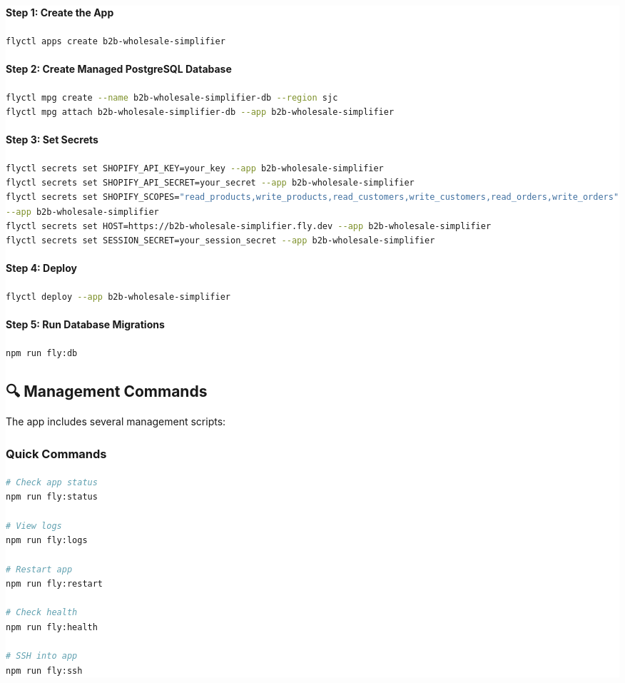 #### Step 1: Create the App
```bash
flyctl apps create b2b-wholesale-simplifier
```

#### Step 2: Create Managed PostgreSQL Database
```bash
flyctl mpg create --name b2b-wholesale-simplifier-db --region sjc
flyctl mpg attach b2b-wholesale-simplifier-db --app b2b-wholesale-simplifier
```

#### Step 3: Set Secrets
```bash
flyctl secrets set SHOPIFY_API_KEY=your_key --app b2b-wholesale-simplifier
flyctl secrets set SHOPIFY_API_SECRET=your_secret --app b2b-wholesale-simplifier
flyctl secrets set SHOPIFY_SCOPES="read_products,write_products,read_customers,write_customers,read_orders,write_orders" --app b2b-wholesale-simplifier
flyctl secrets set HOST=https://b2b-wholesale-simplifier.fly.dev --app b2b-wholesale-simplifier
flyctl secrets set SESSION_SECRET=your_session_secret --app b2b-wholesale-simplifier
```

#### Step 4: Deploy
```bash
flyctl deploy --app b2b-wholesale-simplifier
```

#### Step 5: Run Database Migrations
```bash
npm run fly:db
```

## 🔍 Management Commands

The app includes several management scripts:

### Quick Commands
```bash
# Check app status
npm run fly:status

# View logs
npm run fly:logs

# Restart app
npm run fly:restart

# Check health
npm run fly:health

# SSH into app
npm run fly:ssh
```
